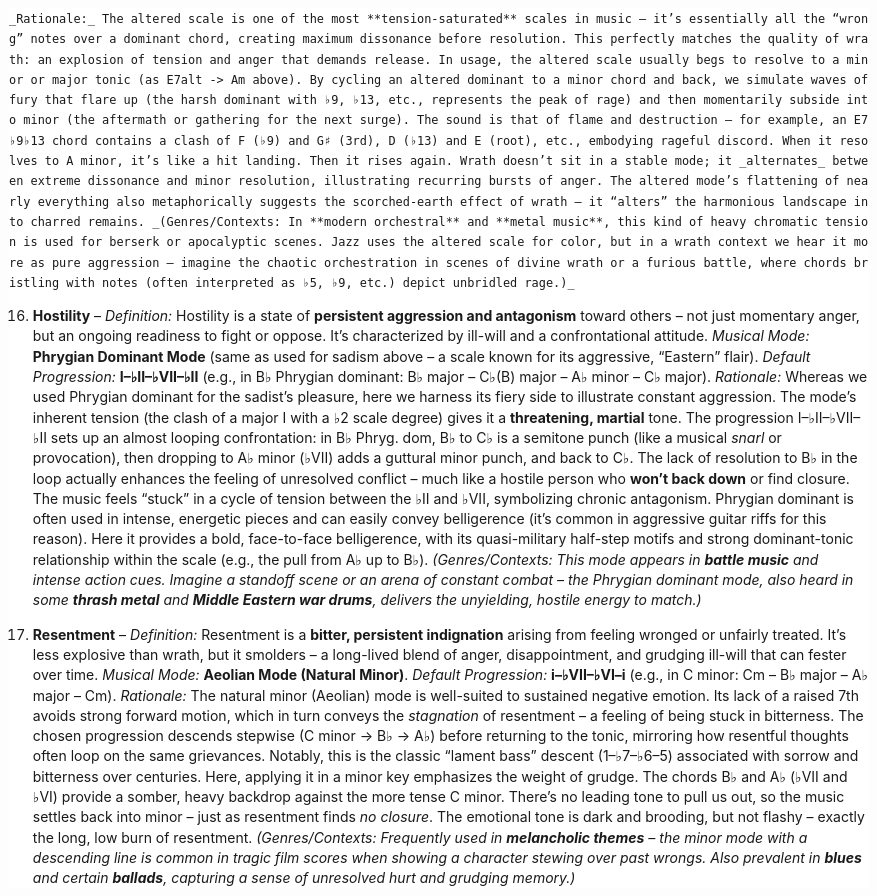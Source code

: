     _Rationale:_ The altered scale is one of the most **tension-saturated** scales in music – it’s essentially all the “wrong” notes over a dominant chord, creating maximum dissonance before resolution. This perfectly matches the quality of wrath: an explosion of tension and anger that demands release. In usage, the altered scale usually begs to resolve to a minor or major tonic (as E7alt -> Am above). By cycling an altered dominant to a minor chord and back, we simulate waves of fury that flare up (the harsh dominant with ♭9, ♭13, etc., represents the peak of rage) and then momentarily subside into minor (the aftermath or gathering for the next surge). The sound is that of flame and destruction – for example, an E7♭9♭13 chord contains a clash of F (♭9) and G♯ (3rd), D (♭13) and E (root), etc., embodying rageful discord. When it resolves to A minor, it’s like a hit landing. Then it rises again. Wrath doesn’t sit in a stable mode; it _alternates_ between extreme dissonance and minor resolution, illustrating recurring bursts of anger. The altered mode’s flattening of nearly everything also metaphorically suggests the scorched-earth effect of wrath – it “alters” the harmonious landscape into charred remains. _(Genres/Contexts: In **modern orchestral** and **metal music**, this kind of heavy chromatic tension is used for berserk or apocalyptic scenes. Jazz uses the altered scale for color, but in a wrath context we hear it more as pure aggression – imagine the chaotic orchestration in scenes of divine wrath or a furious battle, where chords bristling with notes (often interpreted as ♭5, ♭9, etc.) depict unbridled rage.)_

16. **Hostility** – _Definition:_ Hostility is a state of **persistent aggression and antagonism** toward others – not just momentary anger, but an ongoing readiness to fight or oppose. It’s characterized by ill-will and a confrontational attitude.
    _Musical Mode:_ **Phrygian Dominant Mode** (same as used for sadism above – a scale known for its aggressive, “Eastern” flair).
    _Default Progression:_ **I–♭II–♭VII–♭II** (e.g., in B♭ Phrygian dominant: B♭ major – C♭(B) major – A♭ minor – C♭ major).
    _Rationale:_ Whereas we used Phrygian dominant for the sadist’s pleasure, here we harness its fiery side to illustrate constant aggression. The mode’s inherent tension (the clash of a major I with a ♭2 scale degree) gives it a **threatening, martial** tone. The progression I–♭II–♭VII–♭II sets up an almost looping confrontation: in B♭ Phryg. dom, B♭ to C♭ is a semitone punch (like a musical _snarl_ or provocation), then dropping to A♭ minor (♭VII) adds a guttural minor punch, and back to C♭. The lack of resolution to B♭ in the loop actually enhances the feeling of unresolved conflict – much like a hostile person who **won’t back down** or find closure. The music feels “stuck” in a cycle of tension between the ♭II and ♭VII, symbolizing chronic antagonism. Phrygian dominant is often used in intense, energetic pieces and can easily convey belligerence (it’s common in aggressive guitar riffs for this reason). Here it provides a bold, face-to-face belligerence, with its quasi-military half-step motifs and strong dominant-tonic relationship within the scale (e.g., the pull from A♭ up to B♭). _(Genres/Contexts: This mode appears in **battle music** and intense action cues. Imagine a standoff scene or an arena of constant combat – the Phrygian dominant mode, also heard in some **thrash metal** and **Middle Eastern war drums**, delivers the unyielding, hostile energy to match.)_

17. **Resentment** – _Definition:_ Resentment is a **bitter, persistent indignation** arising from feeling wronged or unfairly treated. It’s less explosive than wrath, but it smolders – a long-lived blend of anger, disappointment, and grudging ill-will that can fester over time.
    _Musical Mode:_ **Aeolian Mode (Natural Minor)**.
    _Default Progression:_ **i–♭VII–♭VI–i** (e.g., in C minor: Cm – B♭ major – A♭ major – Cm).
    _Rationale:_ The natural minor (Aeolian) mode is well-suited to sustained negative emotion. Its lack of a raised 7th avoids strong forward motion, which in turn conveys the _stagnation_ of resentment – a feeling of being stuck in bitterness. The chosen progression descends stepwise (C minor -> B♭ -> A♭) before returning to the tonic, mirroring how resentful thoughts often loop on the same grievances. Notably, this is the classic “lament bass” descent (1–♭7–♭6–5) associated with sorrow and bitterness over centuries. Here, applying it in a minor key emphasizes the weight of grudge. The chords B♭ and A♭ (♭VII and ♭VI) provide a somber, heavy backdrop against the more tense C minor. There’s no leading tone to pull us out, so the music settles back into minor – just as resentment finds _no closure_. The emotional tone is dark and brooding, but not flashy – exactly the long, low burn of resentment. _(Genres/Contexts: Frequently used in **melancholic themes** – the minor mode with a descending line is common in tragic film scores when showing a character stewing over past wrongs. Also prevalent in **blues** and certain **ballads**, capturing a sense of unresolved hurt and grudging memory.)_
